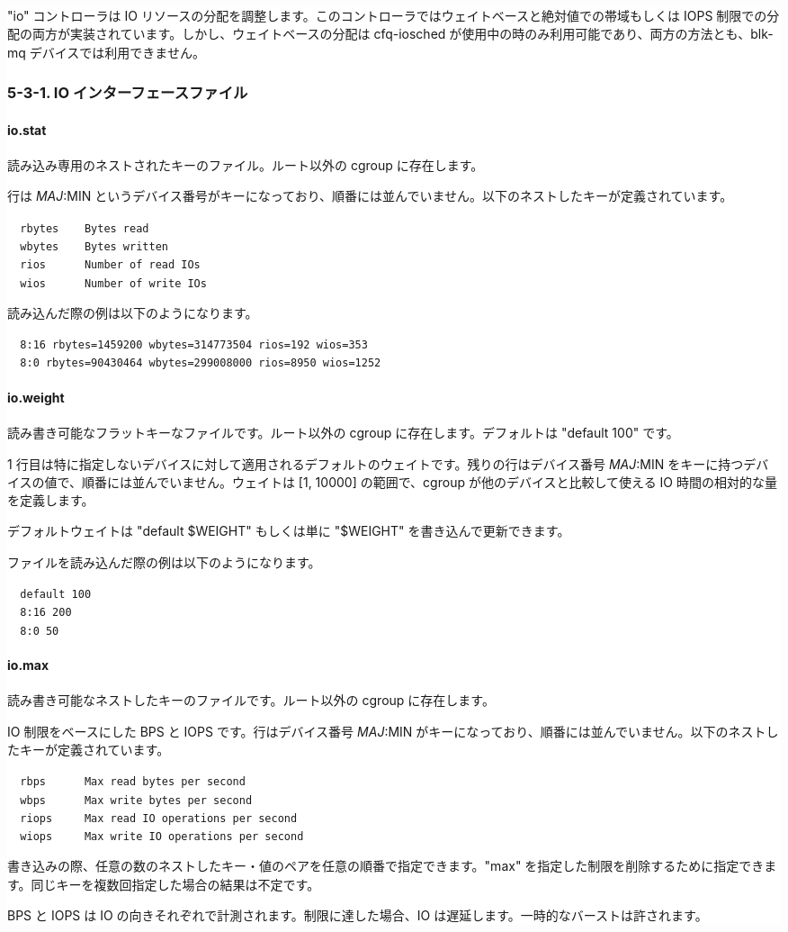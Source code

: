 
"io" コントローラは IO リソースの分配を調整します。このコントローラではウェイトベースと絶対値での帯域もしくは IOPS 制限での分配の両方が実装されています。しかし、ウェイトベースの分配は cfq-iosched が使用中の時のみ利用可能であり、両方の方法とも、blk-mq デバイスでは利用できません。



### 5-3-1. IO インターフェースファイル

####  io.stat


読み込み専用のネストされたキーのファイル。ルート以外の cgroup に存在します。


行は $MAJ:$MIN というデバイス番号がキーになっており、順番には並んでいません。以下のネストしたキーが定義されています。

	  rbytes	Bytes read
	  wbytes	Bytes written
	  rios		Number of read IOs
	  wios		Number of write IOs


読み込んだ際の例は以下のようになります。

	  8:16 rbytes=1459200 wbytes=314773504 rios=192 wios=353
	  8:0 rbytes=90430464 wbytes=299008000 rios=8950 wios=1252

####  io.weight


読み書き可能なフラットキーなファイルです。ルート以外の cgroup に存在します。デフォルトは "default 100" です。


1 行目は特に指定しないデバイスに対して適用されるデフォルトのウェイトです。残りの行はデバイス番号 $MAJ:$MIN をキーに持つデバイスの値で、順番には並んでいません。ウェイトは [1, 10000] の範囲で、cgroup が他のデバイスと比較して使える IO 時間の相対的な量を定義します。


デフォルトウェイトは "default $WEIGHT" もしくは単に "$WEIGHT" を書き込んで更新できます。


ファイルを読み込んだ際の例は以下のようになります。

	  default 100
	  8:16 200
	  8:0 50

####  io.max


読み書き可能なネストしたキーのファイルです。ルート以外の cgroup に存在します。


IO 制限をベースにした BPS と IOPS です。行はデバイス番号 $MAJ:$MIN がキーになっており、順番には並んでいません。以下のネストしたキーが定義されています。

	  rbps		Max read bytes per second
	  wbps		Max write bytes per second
	  riops		Max read IO operations per second
	  wiops		Max write IO operations per second


書き込みの際、任意の数のネストしたキー・値のペアを任意の順番で指定できます。"max" を指定した制限を削除するために指定できます。同じキーを複数回指定した場合の結果は不定です。


BPS と IOPS は IO の向きそれぞれで計測されます。制限に達した場合、IO は遅延します。一時的なバーストは許されます。
